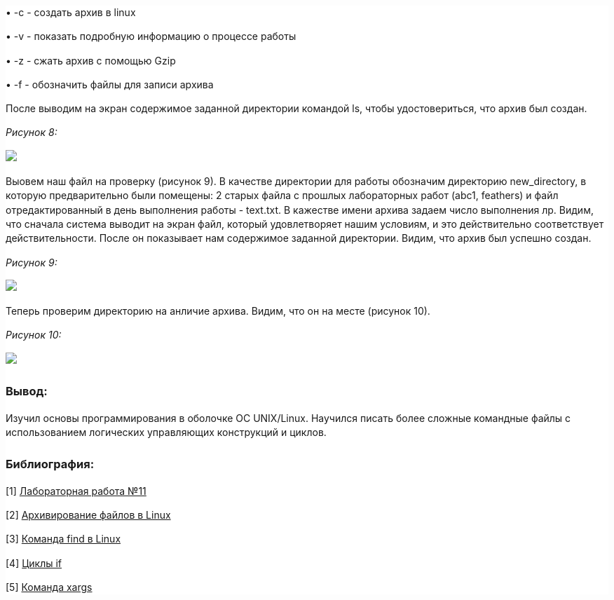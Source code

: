 •	-c - создать архив в linux

•	-v - показать подробную информацию о процессе работы

•	-z - сжать архив с помощью Gzip

•	-f - обозначить файлы для записи архива

После выводим на экран содержимое заданной директории командой ls, чтобы удостовериться, что архив был создан.

*Рисунок 8:*

![](https://sun9-65.userapi.com/impg/Qu8OIgCydWYB-Rnt18SWG9oLOEnvaxggE8N2Fw/Jtvmsn5l07M.jpg?size=552x250&quality=96&sign=66d44221ed08f9d7778ad42993a4b791&type=album)

Выовем наш файл на проверку (рисунок 9). В качестве директории для работы обозначим директорию new_directory, в которую предварительно были помещены: 2 старых файла с прошлых лабораторных работ (abc1, feathers) и файл отредактированный в день выполнения работы - text.txt. В кажестве имени архива задаем число выполнения лр. Видим, что сначала система выводит на экран файл, который удовлетворяет нашим условиям, и это действительно соответствует действительности. После он показывает нам содержимое заданной директории. Видим, что архив был успешно создан.

*Рисунок 9:*

![](https://sun9-17.userapi.com/impg/kFG4ayepcEss80T3KyxnEyRk-GiLTyiRssbBzA/ZHK4piAyKZg.jpg?size=398x187&quality=96&sign=ae5c994f6341b9a0d1ea36323ccf752f&type=album)

Теперь проверим директорию на анличие архива. Видим, что он на месте (рисунок 10).

*Рисунок 10:*

![](https://sun9-64.userapi.com/impg/KqDy97OMUAWmzb-6UlqCQEDFpH4u06OA_pPNCw/kwqj_ruK88Y.jpg?size=738x493&quality=96&sign=376b69c7e8661c6052177a3ec89262c3&type=album)

### Вывод:

Изучил основы программирования в оболочке ОС UNIX/Linux. Научился писать более сложные командные файлы с использованием логических управляющих конструкций и циклов.

### Библиография:

[1] [Лабораторная работа №11](https://esystem.rudn.ru/pluginfile.php/1142377/mod_resource/content/2/008-lab_shell_prog_1.pdf)

[2] [Архивирование файлов в Linux](https://losst.ru/arhivatsiya-v-linux)

[3] [Команда find в Linux](https://losst.ru/komanda-find-v-linux)

[4] [Циклы if](https://habr.com/ru/company/ruvds/blog/325928/)

[5] [Команда xargs](https://blog.sedicomm.com/2018/11/21/12-prakticheskih-primerov-komandy-xargs-dlya-nachinayushhih-v-linux/)








